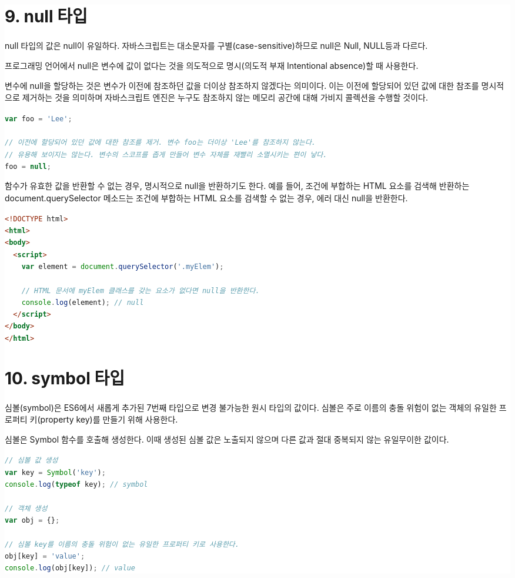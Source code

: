 

# 9. null 타입

null 타입의 값은 null이 유일하다. 자바스크립트는 대소문자를 구별(case-sensitive)하므로 null은 Null, NULL등과 다르다.

프로그래밍 언어에서 null은 변수에 값이 없다는 것을 의도적으로 명시(의도적 부재 Intentional absence)할 때 사용한다.

변수에 null을 할당하는 것은 변수가 이전에 참조하던 값을 더이상 참조하지 않겠다는 의미이다. 이는 이전에 할당되어 있던 값에 대한 참조를 명시적으로 제거하는 것을 의미하며 자바스크립트 엔진은 누구도 참조하지 않는 메모리 공간에 대해 가비지 콜렉션을 수행할 것이다.

```javascript
var foo = 'Lee';

// 이전에 할당되어 있던 값에 대한 참조를 제거. 변수 foo는 더이상 'Lee'를 참조하지 않는다.
// 유용해 보이지는 않는다. 변수의 스코프를 좁게 만들어 변수 자체를 재빨리 소멸시키는 편이 낳다.
foo = null;
```

함수가 유효한 값을 반환할 수 없는 경우, 명시적으로 null을 반환하기도 한다. 예를 들어, 조건에 부합하는 HTML 요소를 검색해 반환하는 document.querySelector 메소드는 조건에 부합하는 HTML 요소를 검색할 수 없는 경우, 에러 대신 null을 반환한다.

```html
<!DOCTYPE html>
<html>
<body>
  <script>
    var element = document.querySelector('.myElem');

    // HTML 문서에 myElem 클래스를 갖는 요소가 없다면 null을 반환한다.
    console.log(element); // null
  </script>
</body>
</html>
```

# 10.	symbol 타입

심볼(symbol)은 ES6에서 새롭게 추가된 7번째 타입으로 변경 불가능한 원시 타입의 값이다. 심볼은 주로 이름의 충돌 위험이 없는 객체의 유일한 프로퍼티 키(property key)를 만들기 위해 사용한다.

심볼은 Symbol 함수를 호출해 생성한다. 이때 생성된 심볼 값은 노출되지 않으며 다른 값과 절대 중복되지 않는 유일무이한 값이다.

```javascript
// 심볼 값 생성
var key = Symbol('key');
console.log(typeof key); // symbol

// 객체 생성
var obj = {};

// 심볼 key를 이름의 충돌 위험이 없는 유일한 프로퍼티 키로 사용한다.
obj[key] = 'value';
console.log(obj[key]); // value
```
